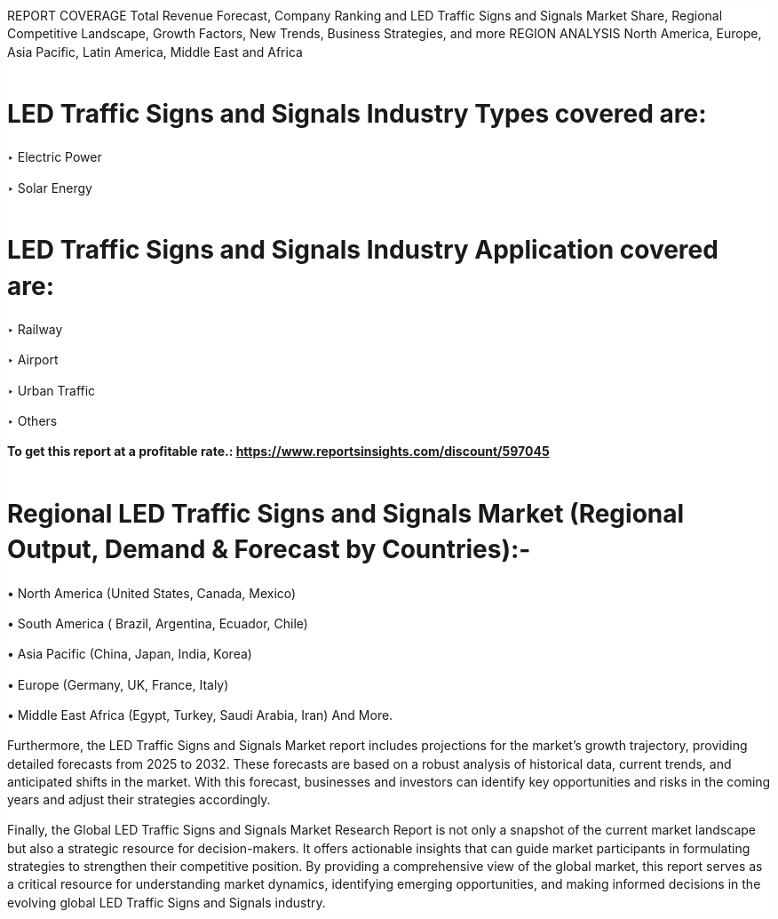 </tr>
<tr>
<td>REPORT COVERAGE</td>
<td>Total Revenue Forecast, Company Ranking and LED Traffic Signs and Signals Market Share, Regional Competitive Landscape, Growth Factors, New Trends, Business Strategies, and more</td>
</tr>
<tr>
<td>REGION ANALYSIS</td>
<td>North America, Europe, Asia Pacific, Latin America, Middle East and Africa</td>
</tr>
</table>

# <strong>LED Traffic Signs and Signals Industry Types covered are:</strong>

‣ Electric Power

‣ Solar Energy

# <strong>LED Traffic Signs and Signals Industry Application covered are:</strong>

‣ Railway

‣  Airport

‣  Urban Traffic

‣  Others

<strong>To get this report at a profitable rate.: <a href=https://www.reportsinsights.com/discount/597045>https://www.reportsinsights.com/discount/597045</a></strong>

# <strong>Regional LED Traffic Signs and Signals Market (Regional Output, Demand &amp; Forecast by Countries):-</strong>

• North America (United States, Canada, Mexico)

• South America ( Brazil, Argentina, Ecuador, Chile)

• Asia Pacific (China, Japan, India, Korea)

• Europe (Germany, UK, France, Italy)

• Middle East Africa (Egypt, Turkey, Saudi Arabia, Iran) And More.

Furthermore, the LED Traffic Signs and Signals Market report includes projections for the market’s growth trajectory, providing detailed forecasts from 2025 to 2032. These forecasts are based on a robust analysis of historical data, current trends, and anticipated shifts in the market. With this forecast, businesses and investors can identify key opportunities and risks in the coming years and adjust their strategies accordingly.

Finally, the Global LED Traffic Signs and Signals Market Research Report is not only a snapshot of the current market landscape but also a strategic resource for decision-makers. It offers actionable insights that can guide market participants in formulating strategies to strengthen their competitive position. By providing a comprehensive view of the global market, this report serves as a critical resource for understanding market dynamics, identifying emerging opportunities, and making informed decisions in the evolving global LED Traffic Signs and Signals industry.
